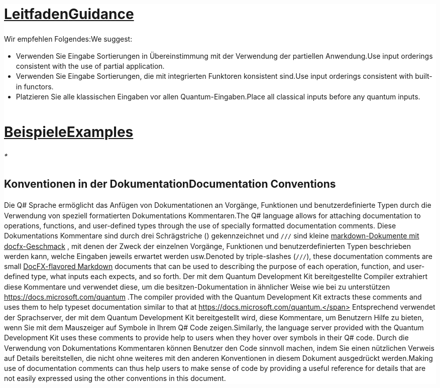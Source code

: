 # <a name="guidance"></a>[<span data-ttu-id="8e1b7-349">Leitfaden</span><span class="sxs-lookup"><span data-stu-id="8e1b7-349">Guidance</span></span>](#tab/guidance)

<span data-ttu-id="8e1b7-350">Wir empfehlen Folgendes:</span><span class="sxs-lookup"><span data-stu-id="8e1b7-350">We suggest:</span></span>

- <span data-ttu-id="8e1b7-351">Verwenden Sie Eingabe Sortierungen in Übereinstimmung mit der Verwendung der partiellen Anwendung.</span><span class="sxs-lookup"><span data-stu-id="8e1b7-351">Use input orderings consistent with the use of partial application.</span></span>
- <span data-ttu-id="8e1b7-352">Verwenden Sie Eingabe Sortierungen, die mit integrierten Funktoren konsistent sind.</span><span class="sxs-lookup"><span data-stu-id="8e1b7-352">Use input orderings consistent with built-in functors.</span></span>
- <span data-ttu-id="8e1b7-353">Platzieren Sie alle klassischen Eingaben vor allen Quantum-Eingaben.</span><span class="sxs-lookup"><span data-stu-id="8e1b7-353">Place all classical inputs before any quantum inputs.</span></span>

# <a name="examples"></a>[<span data-ttu-id="8e1b7-354">Beispiele</span><span class="sxs-lookup"><span data-stu-id="8e1b7-354">Examples</span></span>](#tab/examples)

_*_

## <a name="documentation-conventions"></a><span data-ttu-id="8e1b7-355">Konventionen in der Dokumentation</span><span class="sxs-lookup"><span data-stu-id="8e1b7-355">Documentation Conventions</span></span> ##

<span data-ttu-id="8e1b7-356">Die Q# Sprache ermöglicht das Anfügen von Dokumentationen an Vorgänge, Funktionen und benutzerdefinierte Typen durch die Verwendung von speziell formatierten Dokumentations Kommentaren.</span><span class="sxs-lookup"><span data-stu-id="8e1b7-356">The Q# language allows for attaching documentation to operations, functions, and user-defined types through the use of specially formatted documentation comments.</span></span>
<span data-ttu-id="8e1b7-357">Diese Dokumentations Kommentare sind durch drei Schrägstriche () gekennzeichnet und `///` sind kleine [markdown-Dokumente mit docfx-Geschmack](https://dotnet.github.io/docfx/spec/docfx_flavored_markdown.html) , mit denen der Zweck der einzelnen Vorgänge, Funktionen und benutzerdefinierten Typen beschrieben werden kann, welche Eingaben jeweils erwartet werden usw.</span><span class="sxs-lookup"><span data-stu-id="8e1b7-357">Denoted by triple-slashes (`///`), these documentation comments are small [DocFX-flavored Markdown](https://dotnet.github.io/docfx/spec/docfx_flavored_markdown.html) documents that can be used to describing the purpose of each operation, function, and user-defined type, what inputs each expects, and so forth.</span></span>
<span data-ttu-id="8e1b7-358">Der mit dem Quantum Development Kit bereitgestellte Compiler extrahiert diese Kommentare und verwendet diese, um die besitzen-Dokumentation in ähnlicher Weise wie bei zu unterstützen https://docs.microsoft.com/quantum .</span><span class="sxs-lookup"><span data-stu-id="8e1b7-358">The compiler provided with the Quantum Development Kit extracts these comments and uses them to help typeset documentation similar to that at https://docs.microsoft.com/quantum.</span></span>
<span data-ttu-id="8e1b7-359">Entsprechend verwendet der Sprachserver, der mit dem Quantum Development Kit bereitgestellt wird, diese Kommentare, um Benutzern Hilfe zu bieten, wenn Sie mit dem Mauszeiger auf Symbole in Ihrem Q# Code zeigen.</span><span class="sxs-lookup"><span data-stu-id="8e1b7-359">Similarly, the language server provided with the Quantum Development Kit uses these comments to provide help to users when they hover over symbols in their Q# code.</span></span>
<span data-ttu-id="8e1b7-360">Durch die Verwendung von Dokumentations Kommentaren können Benutzer den Code sinnvoll machen, indem Sie einen nützlichen Verweis auf Details bereitstellen, die nicht ohne weiteres mit den anderen Konventionen in diesem Dokument ausgedrückt werden.</span><span class="sxs-lookup"><span data-stu-id="8e1b7-360">Making use of documentation comments can thus help users to make sense of code by providing a useful reference for details that are not easily expressed using the other conventions in this document.</span></span>
